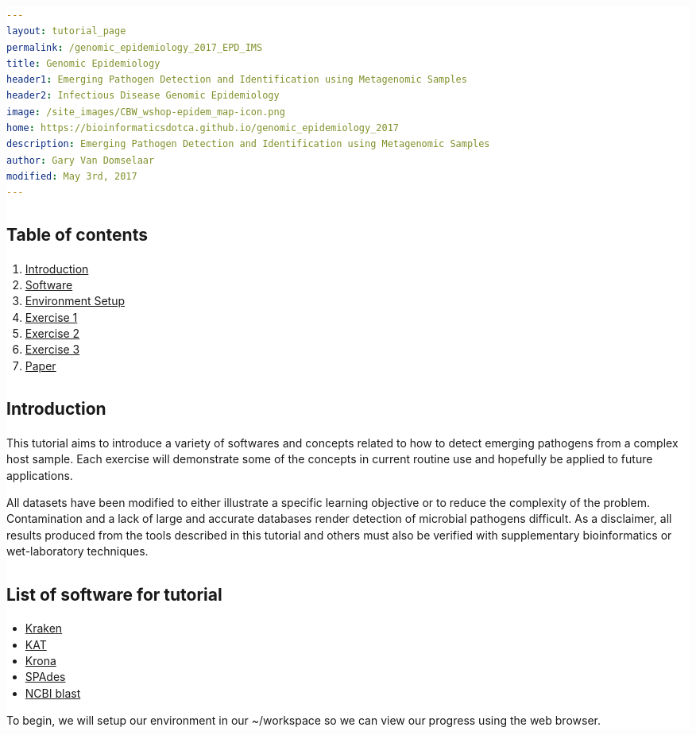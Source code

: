 ```yaml
---
layout: tutorial_page
permalink: /genomic_epidemiology_2017_EPD_IMS
title: Genomic Epidemiology
header1: Emerging Pathogen Detection and Identification using Metagenomic Samples
header2: Infectious Disease Genomic Epidemiology
image: /site_images/CBW_wshop-epidem_map-icon.png
home: https://bioinformaticsdotca.github.io/genomic_epidemiology_2017
description: Emerging Pathogen Detection and Identification using Metagenomic Samples
author: Gary Van Domselaar
modified: May 3rd, 2017
---
```



## Table of contents
1. [Introduction](#intro)
2. [Software](#software)    
2. [Environment Setup](#env)
3. [Exercise 1](#ex1)
4. [Exercise 2](#ex2)
5. [Exercise 3](#ex3)
6. [Paper](#paper)



<a name="intro"></a>
## Introduction

This tutorial aims to introduce a variety of softwares and concepts related to how to detect emerging pathogens from a complex host sample. Each exercise will demonstrate some of the concepts in current routine use and hopefully be applied to future applications.

All datasets have been modified to either illustrate a specific learning objective or to reduce the complexity of the problem. Contamination and a lack of large and accurate databases render detection of microbial pathogens difficult. As a disclaimer, all results produced from the tools described in this tutorial and others must also be verified with supplementary bioinformatics or wet-laboratory techniques.



<a name="software"></a>
## List of software for tutorial

* [Kraken](https://ccb.jhu.edu/software/kraken/)
* [KAT](https://kat.readthedocs.io/en/latest/)
* [Krona](https://github.com/marbl/Krona/wiki)
* [SPAdes](http://cab.spbu.ru/software/spades/)
* [NCBI blast](https://blast.ncbi.nlm.nih.gov/Blast.cgi?PAGE_TYPE=BlastSearch)
 

To begin, we will setup our environment in our ~/workspace so we can view our progress using the web browser.
